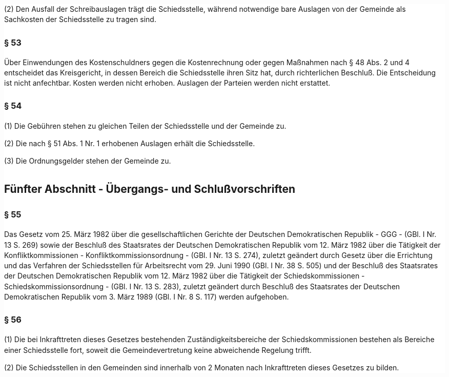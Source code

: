 (2) Den Ausfall der Schreibauslagen trägt die Schiedsstelle, während
notwendige bare Auslagen von der Gemeinde als Sachkosten der
Schiedsstelle zu tragen sind.


### § 53

Über Einwendungen des Kostenschuldners gegen die Kostenrechnung oder
gegen Maßnahmen nach § 48 Abs. 2 und 4 entscheidet das Kreisgericht,
in dessen Bereich die Schiedsstelle ihren Sitz hat, durch
richterlichen Beschluß. Die Entscheidung ist nicht anfechtbar. Kosten
werden nicht erhoben. Auslagen der Parteien werden nicht erstattet.


### § 54

(1) Die Gebühren stehen zu gleichen Teilen der Schiedsstelle und der
Gemeinde zu.

(2) Die nach § 51 Abs. 1 Nr. 1 erhobenen Auslagen erhält die
Schiedsstelle.

(3) Die Ordnungsgelder stehen der Gemeinde zu.


## Fünfter Abschnitt - Übergangs- und Schlußvorschriften



### § 55

Das Gesetz vom 25. März 1982 über die gesellschaftlichen Gerichte der
Deutschen Demokratischen Republik - GGG - (GBl. I Nr. 13 S. 269) sowie
der Beschluß des Staatsrates der Deutschen Demokratischen Republik vom
12\. März 1982 über die Tätigkeit der Konfliktkommissionen -
Konfliktkommissionsordnung - (GBl. I Nr. 13 S. 274), zuletzt geändert
durch Gesetz über die Errichtung und das Verfahren der Schiedsstellen
für Arbeitsrecht vom 29. Juni 1990 (GBl. I Nr. 38 S. 505) und der
Beschluß des Staatsrates der Deutschen Demokratischen Republik vom 12.
März 1982 über die Tätigkeit der Schiedskommissionen -
Schiedskommissionsordnung - (GBl. I Nr. 13 S. 283), zuletzt geändert
durch Beschluß des Staatsrates der Deutschen Demokratischen Republik
vom 3. März 1989 (GBl. I Nr. 8 S. 117) werden aufgehoben.


### § 56

(1) Die bei Inkrafttreten dieses Gesetzes bestehenden
Zuständigkeitsbereiche der Schiedskommissionen bestehen als Bereiche
einer Schiedsstelle fort, soweit die Gemeindevertretung keine
abweichende Regelung trifft.

(2) Die Schiedsstellen in den Gemeinden sind innerhalb von 2 Monaten
nach Inkrafttreten dieses Gesetzes zu bilden.

